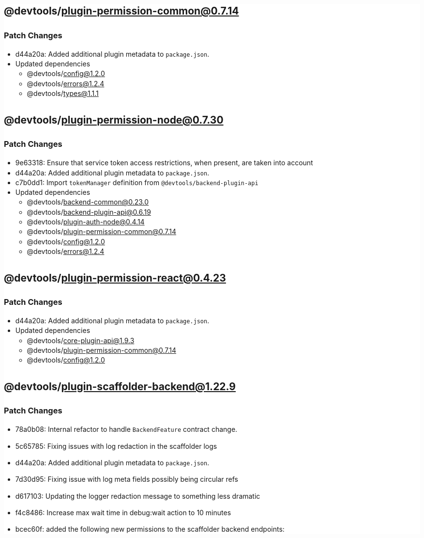 ## @devtools/plugin-permission-common@0.7.14

### Patch Changes

- d44a20a: Added additional plugin metadata to `package.json`.
- Updated dependencies
  - @devtools/config@1.2.0
  - @devtools/errors@1.2.4
  - @devtools/types@1.1.1

## @devtools/plugin-permission-node@0.7.30

### Patch Changes

- 9e63318: Ensure that service token access restrictions, when present, are taken into account
- d44a20a: Added additional plugin metadata to `package.json`.
- c7b0dd1: Import `tokenManager` definition from `@devtools/backend-plugin-api`
- Updated dependencies
  - @devtools/backend-common@0.23.0
  - @devtools/backend-plugin-api@0.6.19
  - @devtools/plugin-auth-node@0.4.14
  - @devtools/plugin-permission-common@0.7.14
  - @devtools/config@1.2.0
  - @devtools/errors@1.2.4

## @devtools/plugin-permission-react@0.4.23

### Patch Changes

- d44a20a: Added additional plugin metadata to `package.json`.
- Updated dependencies
  - @devtools/core-plugin-api@1.9.3
  - @devtools/plugin-permission-common@0.7.14
  - @devtools/config@1.2.0

## @devtools/plugin-scaffolder-backend@1.22.9

### Patch Changes

- 78a0b08: Internal refactor to handle `BackendFeature` contract change.

- 5c65785: Fixing issues with log redaction in the scaffolder logs

- d44a20a: Added additional plugin metadata to `package.json`.

- 7d30d95: Fixing issue with log meta fields possibly being circular refs

- d617103: Updating the logger redaction message to something less dramatic

- f4c8486: Increase max wait time in debug:wait action to 10 minutes

- bcec60f: added the following new permissions to the scaffolder backend endpoints:
